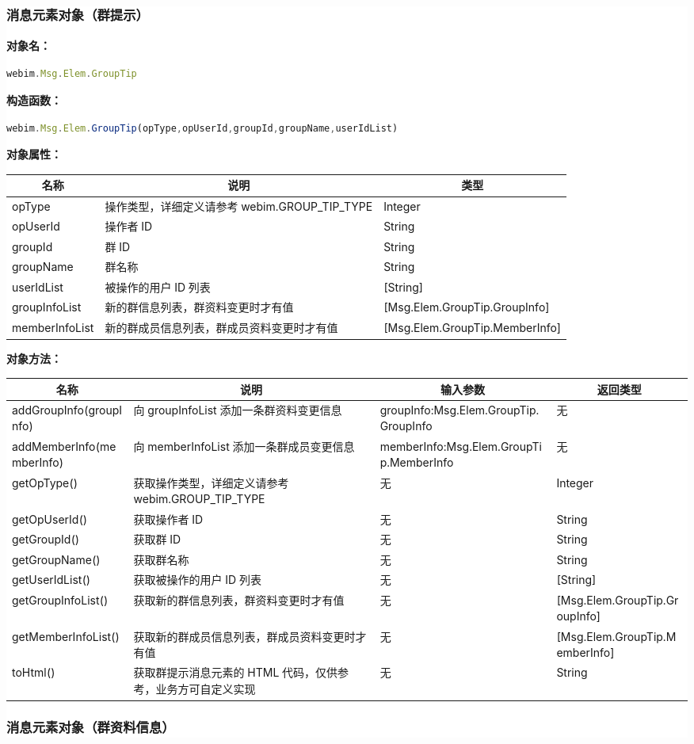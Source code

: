 

### 消息元素对象（群提示）

**对象名：**

```javascript
webim.Msg.Elem.GroupTip
```

**构造函数：**

```javascript
webim.Msg.Elem.GroupTip(opType,opUserId,groupId,groupName,userIdList)
```

**对象属性：**

| 名称 | 说明 | 类型 |
|---------|---------|---------|
|opType|	操作类型，详细定义请参考 webim.GROUP_TIP_TYPE|	Integer|
|opUserId	|操作者 ID|	String|
|groupId	|群 ID|	String|
|groupName|	群名称	|String|
|userIdList|	被操作的用户 ID 列表|	\[String]|
|groupInfoList|	新的群信息列表，群资料变更时才有值|	\[Msg.Elem.GroupTip.GroupInfo]|
|memberInfoList	|新的群成员信息列表，群成员资料变更时才有值|	\[Msg.Elem.GroupTip.MemberInfo]|

**对象方法：**

| 名称 | 说明 | 输入参数 |返回类型|
|---------|---------|---------|---------|
|addGroupInfo(groupInfo)	|向 groupInfoList 添加一条群资料变更信息|	groupInfo:Msg.Elem.GroupTip.GroupInfo	|无|
|addMemberInfo(memberInfo)|向 memberInfoList 添加一条群成员变更信息	|memberInfo:Msg.Elem.GroupTip.MemberInfo	|无|
|getOpType()	|获取操作类型，详细定义请参考 webim.GROUP_TIP_TYPE|	无|	Integer|
|getOpUserId()|	获取操作者 ID	|无|	String|
|getGroupId()|	获取群 ID	|无|	String|
|getGroupName()	|获取群名称|	无	|String|
|getUserIdList()|	获取被操作的用户 ID 列表	|无|	\[String]|
|getGroupInfoList()|获取新的群信息列表，群资料变更时才有值	|无|	\[Msg.Elem.GroupTip.GroupInfo]|
|getMemberInfoList()	|获取新的群成员信息列表，群成员资料变更时才有值	|无|	\[Msg.Elem.GroupTip.MemberInfo]|
|toHtml()	|获取群提示消息元素的 HTML 代码，仅供参考，业务方可自定义实现	|无	|String|

### 消息元素对象（群资料信息）

